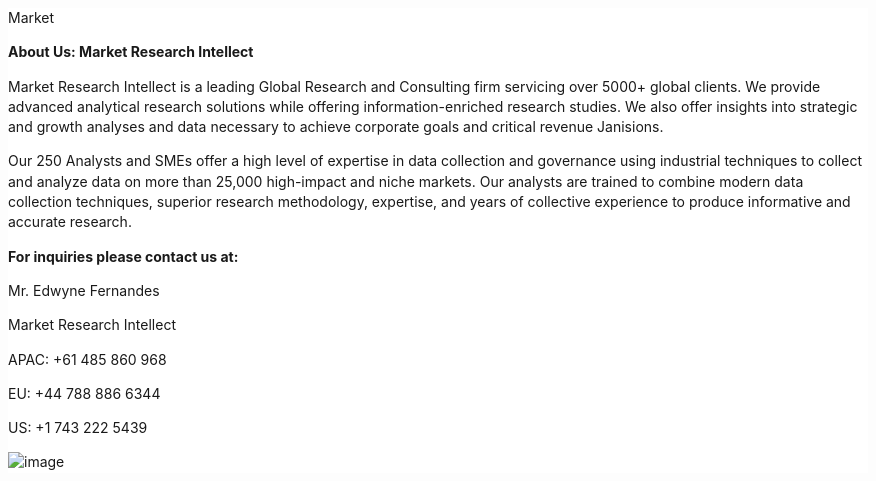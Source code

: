 Market</a></span></p><p><strong><span class="font-[700]">About Us: Market Research Intellect</span></strong></p><p><span class="">Market Research Intellect is a leading Global Research and Consulting firm servicing over 5000+ global clients. We provide advanced analytical research solutions while offering information-enriched research studies.&nbsp;</span>We also offer insights into strategic and growth analyses and data necessary to achieve corporate goals and critical revenue Janisions.</p><p><span class="">Our 250 Analysts and SMEs offer a high level of expertise in data collection and governance using industrial techniques to collect and analyze data on more than 25,000 high-impact and niche markets. Our analysts are trained to combine modern data collection techniques, superior research methodology, expertise, and years of collective experience to produce informative and accurate research.</span></p><p><strong>For inquiries please contact us at:</strong></p><p>Mr. Edwyne Fernandes</p><p>Market Research Intellect</p><p>APAC: +61 485 860 968</p><p>EU: +44 788 886 6344</p><p>US: +1 743 222 5439</p>
![image](https://github.com/user-attachments/assets/c23d9af7-9ac9-4340-922b-b8f0c21355ef)
